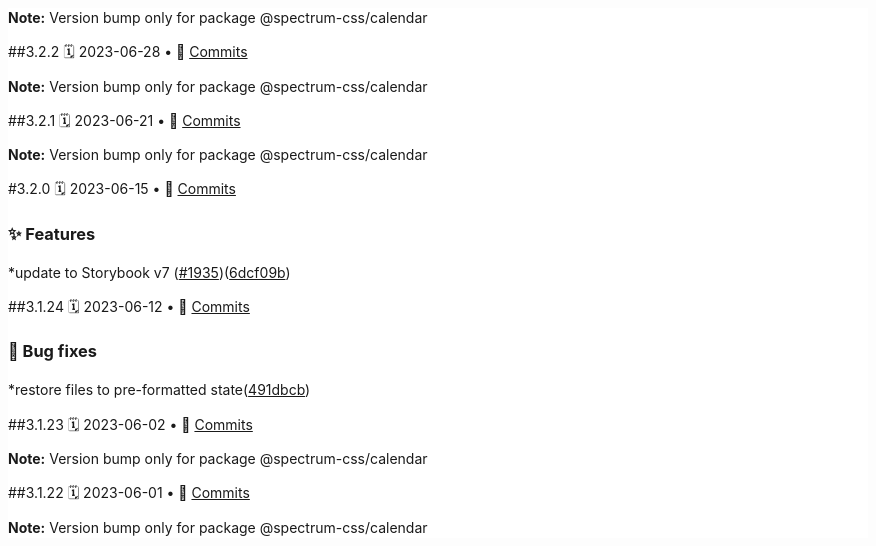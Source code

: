 **Note:** Version bump only for package @spectrum-css/calendar

<a name="3.2.2"></a>
##3.2.2
🗓
2023-06-28 • 📝 [Commits](https://github.com/adobe/spectrum-css/compare/@spectrum-css/calendar@3.2.1...@spectrum-css/calendar@3.2.2)

**Note:** Version bump only for package @spectrum-css/calendar

<a name="3.2.1"></a>
##3.2.1
🗓
2023-06-21 • 📝 [Commits](https://github.com/adobe/spectrum-css/compare/@spectrum-css/calendar@3.2.0...@spectrum-css/calendar@3.2.1)

**Note:** Version bump only for package @spectrum-css/calendar

<a name="3.2.0"></a>
#3.2.0
🗓
2023-06-15 • 📝 [Commits](https://github.com/adobe/spectrum-css/compare/@spectrum-css/calendar@3.1.24...@spectrum-css/calendar@3.2.0)

### ✨ Features

\*update to Storybook v7 ([#1935](https://github.com/adobe/spectrum-css/issues/1935))([6dcf09b](https://github.com/adobe/spectrum-css/commit/6dcf09b))

<a name="3.1.24"></a>
##3.1.24
🗓
2023-06-12 • 📝 [Commits](https://github.com/adobe/spectrum-css/compare/@spectrum-css/calendar@3.1.23...@spectrum-css/calendar@3.1.24)

### 🐛 Bug fixes

\*restore files to pre-formatted state([491dbcb](https://github.com/adobe/spectrum-css/commit/491dbcb))

<a name="3.1.23"></a>
##3.1.23
🗓
2023-06-02 • 📝 [Commits](https://github.com/adobe/spectrum-css/compare/@spectrum-css/calendar@3.1.22...@spectrum-css/calendar@3.1.23)

**Note:** Version bump only for package @spectrum-css/calendar

<a name="3.1.22"></a>
##3.1.22
🗓
2023-06-01 • 📝 [Commits](https://github.com/adobe/spectrum-css/compare/@spectrum-css/calendar@3.1.21...@spectrum-css/calendar@3.1.22)

**Note:** Version bump only for package @spectrum-css/calendar
